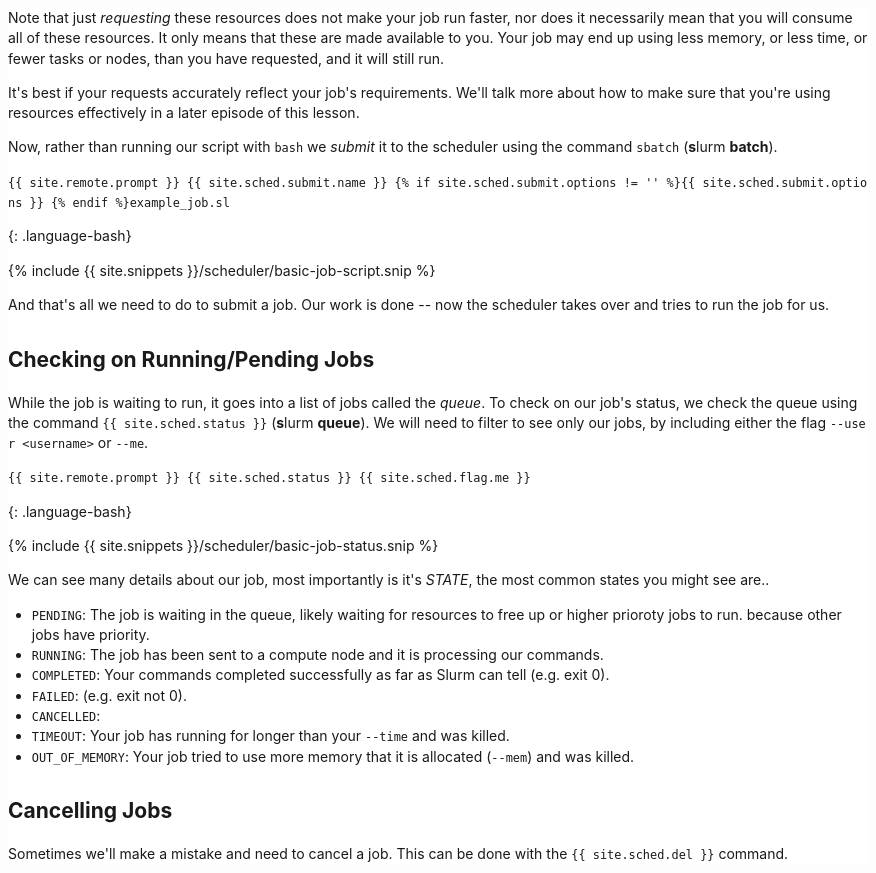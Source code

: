 Note that just *requesting* these resources does not make your job run faster,
nor does it necessarily mean that you will consume all of these resources. It
only means that these are made available to you. Your job may end up using less
memory, or less time, or fewer tasks or nodes, than you have requested, and it
will still run.

It's best if your requests accurately reflect your job's requirements. We'll
talk more about how to make sure that you're using resources effectively in a
later episode of this lesson.

Now, rather than running our script with `bash` we _submit_ it to the scheduler using the command `sbatch` (**s**lurm **batch**).

```
{{ site.remote.prompt }} {{ site.sched.submit.name }} {% if site.sched.submit.options != '' %}{{ site.sched.submit.options }} {% endif %}example_job.sl
```
{: .language-bash}

{% include {{ site.snippets }}/scheduler/basic-job-script.snip %}

And that's all we need to do to submit a job. Our work is done -- now the
scheduler takes over and tries to run the job for us.

## Checking on Running/Pending Jobs

While the job is waiting
to run, it goes into a list of jobs called the *queue*. To check on our job's
status, we check the queue using the command
`{{ site.sched.status }}` (**s**lurm **queue**). We will need to filter to see only our jobs, by including either the flag `--user <username>` or `--me`.

```
{{ site.remote.prompt }} {{ site.sched.status }} {{ site.sched.flag.me }}
```
{: .language-bash}

{% include {{ site.snippets }}/scheduler/basic-job-status.snip %}

We can see many details about our job, most importantly is it's _STATE_, the most common states you might see are..

- `PENDING`: The job is waiting in the queue, likely waiting for resources to free up or higher prioroty jobs to run.
because other jobs have priority.  
- `RUNNING`: The job has been sent to a compute node and it is processing our commands.  
- `COMPLETED`: Your commands completed successfully as far as Slurm can tell (e.g. exit 0).  
- `FAILED`: (e.g. exit not 0).
- `CANCELLED`:
- `TIMEOUT`: Your job has running for longer than your `--time` and was killed.
- `OUT_OF_MEMORY`: Your job tried to use more memory that it is allocated (`--mem`) and was killed.

## Cancelling Jobs

Sometimes we'll make a mistake and need to cancel a job. This can be done with
the `{{ site.sched.del }}` command.

